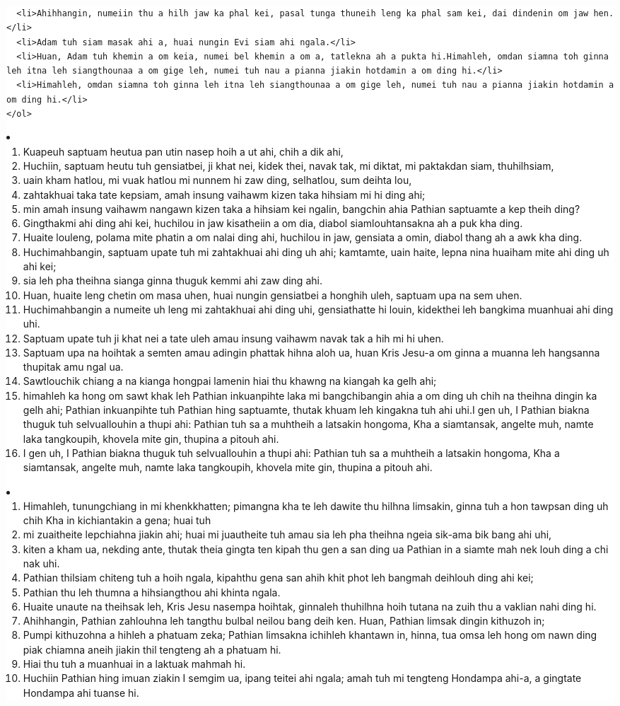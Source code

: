       <li>Ahihhangin, numeiin thu a hilh jaw ka phal kei, pasal tunga thuneih leng ka phal sam kei, dai dindenin om jaw hen.</li>
      <li>Adam tuh siam masak ahi a, huai nungin Evi siam ahi ngala.</li>
      <li>Huan, Adam tuh khemin a om keia, numei bel khemin a om a, tatlekna ah a pukta hi.Himahleh, omdan siamna toh ginna leh itna leh siangthounaa a om gige leh, numei tuh nau a pianna jiakin hotdamin a om ding hi.</li>
      <li>Himahleh, omdan siamna toh ginna leh itna leh siangthounaa a om gige leh, numei tuh nau a pianna jiakin hotdamin a om ding hi.</li>
    </ol>
  </li>
  <li>
    <ol>
      <li>Kuapeuh saptuam heutua pan utin nasep hoih a ut ahi, chih a dik ahi,</li>
      <li>Huchiin, saptuam heutu tuh gensiatbei, ji khat nei, kidek thei, navak tak, mi diktat, mi paktakdan siam, thuhilhsiam,</li>
      <li>uain kham hatlou, mi vuak hatlou mi nunnem hi zaw ding, selhatlou, sum deihta lou,</li>
      <li>zahtakhuai taka tate kepsiam, amah insung vaihawm kizen taka hihsiam mi hi ding ahi;</li>
      <li>min amah insung vaihawm nangawn kizen taka a hihsiam kei ngalin, bangchin ahia Pathian saptuamte a kep theih ding?</li>
      <li>Gingthakmi ahi ding ahi kei, huchilou in jaw kisatheiin a om dia, diabol siamlouhtansakna ah a puk kha ding.</li>
      <li>Huaite louleng, polama mite phatin a om nalai ding ahi, huchilou in jaw, gensiata a omin, diabol thang ah a awk kha ding.</li>
      <li>Huchimahbangin, saptuam upate tuh mi zahtakhuai ahi ding uh ahi; kamtamte, uain haite, lepna nina huaiham mite ahi ding uh ahi kei;</li>
      <li>sia leh pha theihna sianga ginna thuguk kemmi ahi zaw ding ahi.</li>
      <li>Huan, huaite leng chetin om masa uhen, huai nungin gensiatbei a honghih uleh, saptuam upa na sem uhen.</li>
      <li>Huchimahbangin a numeite uh leng mi zahtakhuai ahi ding uhi, gensiathatte hi louin, kidekthei leh bangkima muanhuai ahi ding uhi.</li>
      <li>Saptuam upate tuh ji khat nei a tate uleh amau insung vaihawm navak tak a hih mi hi uhen.</li>
      <li>Saptuam upa na hoihtak a semten amau adingin phattak hihna aloh ua, huan Kris Jesu-a om ginna a muanna leh hangsanna thupitak amu ngal ua.</li>
      <li>Sawtlouchik chiang a na kianga hongpai lamenin hiai thu khawng na kiangah ka gelh ahi;</li>
      <li>himahleh ka hong om sawt khak leh Pathian inkuanpihte laka mi bangchibangin ahia a om ding uh chih na theihna dingin ka gelh ahi; Pathian inkuanpihte tuh Pathian hing saptuamte, thutak khuam leh kingakna tuh ahi uhi.I gen uh, I Pathian biakna thuguk tuh selvuallouhin a thupi ahi: Pathian tuh sa a muhtheih a latsakin hongoma, Kha a siamtansak, angelte muh, namte laka tangkoupih, khovela mite gin, thupina a pitouh ahi.</li>
      <li>I gen uh, I Pathian biakna thuguk tuh selvuallouhin a thupi ahi: Pathian tuh sa a muhtheih a latsakin hongoma, Kha a siamtansak, angelte muh, namte laka tangkoupih, khovela mite gin, thupina a pitouh ahi.</li>
    </ol>
  </li>
  <li>
    <ol>
      <li>Himahleh, tunungchiang in mi khenkkhatten; pimangna kha te leh dawite thu hilhna limsakin, ginna tuh a hon tawpsan ding uh chih Kha in kichiantakin a gena; huai tuh</li>
      <li>mi zuaitheite lepchiahna jiakin ahi; huai mi juautheite tuh amau sia leh pha theihna ngeia sik-ama bik bang ahi uhi,</li>
      <li>kiten a kham ua, nekding ante, thutak theia gingta ten kipah thu gen a san ding ua Pathian in a siamte mah nek louh ding a chi nak uhi.</li>
      <li>Pathian thilsiam chiteng tuh a hoih ngala, kipahthu gena san ahih khit phot leh bangmah deihlouh ding ahi kei;</li>
      <li>Pathian thu leh thumna a hihsiangthou ahi khinta ngala.</li>
      <li>Huaite unaute na theihsak leh, Kris Jesu nasempa hoihtak, ginnaleh thuhilhna hoih tutana na zuih thu a vaklian nahi ding hi.</li>
      <li>Ahihhangin, Pathian zahlouhna leh tangthu bulbal neilou bang deih ken. Huan, Pathian limsak dingin kithuzoh in;</li>
      <li>Pumpi kithuzohna a hihleh a phatuam zeka; Pathian limsakna ichihleh khantawn in, hinna, tua omsa leh hong om nawn ding piak chiamna aneih jiakin thil tengteng ah a phatuam hi.</li>
      <li>Hiai thu tuh a muanhuai in a laktuak mahmah hi.</li>
      <li>Huchiin Pathian hing imuan ziakin I semgim ua, ipang teitei ahi ngala; amah tuh mi tengteng Hondampa ahi-a, a gingtate Hondampa ahi tuanse hi.</li>